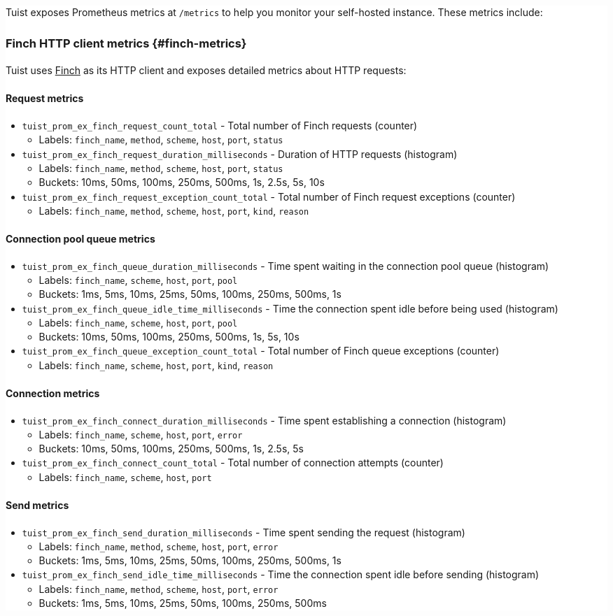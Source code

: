 Tuist exposes Prometheus metrics at `/metrics` to help you monitor your
self-hosted instance. These metrics include:

### Finch HTTP client metrics {#finch-metrics}

Tuist uses [Finch](https://github.com/sneako/finch) as its HTTP client and
exposes detailed metrics about HTTP requests:

#### Request metrics
- `tuist_prom_ex_finch_request_count_total` - Total number of Finch requests
  (counter)
  - Labels: `finch_name`, `method`, `scheme`, `host`, `port`, `status`
- `tuist_prom_ex_finch_request_duration_milliseconds` - Duration of HTTP
  requests (histogram)
  - Labels: `finch_name`, `method`, `scheme`, `host`, `port`, `status`
  - Buckets: 10ms, 50ms, 100ms, 250ms, 500ms, 1s, 2.5s, 5s, 10s
- `tuist_prom_ex_finch_request_exception_count_total` - Total number of Finch
  request exceptions (counter)
  - Labels: `finch_name`, `method`, `scheme`, `host`, `port`, `kind`, `reason`

#### Connection pool queue metrics
- `tuist_prom_ex_finch_queue_duration_milliseconds` - Time spent waiting in the
  connection pool queue (histogram)
  - Labels: `finch_name`, `scheme`, `host`, `port`, `pool`
  - Buckets: 1ms, 5ms, 10ms, 25ms, 50ms, 100ms, 250ms, 500ms, 1s
- `tuist_prom_ex_finch_queue_idle_time_milliseconds` - Time the connection spent
  idle before being used (histogram)
  - Labels: `finch_name`, `scheme`, `host`, `port`, `pool`
  - Buckets: 10ms, 50ms, 100ms, 250ms, 500ms, 1s, 5s, 10s
- `tuist_prom_ex_finch_queue_exception_count_total` - Total number of Finch
  queue exceptions (counter)
  - Labels: `finch_name`, `scheme`, `host`, `port`, `kind`, `reason`

#### Connection metrics
- `tuist_prom_ex_finch_connect_duration_milliseconds` - Time spent establishing
  a connection (histogram)
  - Labels: `finch_name`, `scheme`, `host`, `port`, `error`
  - Buckets: 10ms, 50ms, 100ms, 250ms, 500ms, 1s, 2.5s, 5s
- `tuist_prom_ex_finch_connect_count_total` - Total number of connection
  attempts (counter)
  - Labels: `finch_name`, `scheme`, `host`, `port`

#### Send metrics
- `tuist_prom_ex_finch_send_duration_milliseconds` - Time spent sending the
  request (histogram)
  - Labels: `finch_name`, `method`, `scheme`, `host`, `port`, `error`
  - Buckets: 1ms, 5ms, 10ms, 25ms, 50ms, 100ms, 250ms, 500ms, 1s
- `tuist_prom_ex_finch_send_idle_time_milliseconds` - Time the connection spent
  idle before sending (histogram)
  - Labels: `finch_name`, `method`, `scheme`, `host`, `port`, `error`
  - Buckets: 1ms, 5ms, 10ms, 25ms, 50ms, 100ms, 250ms, 500ms
